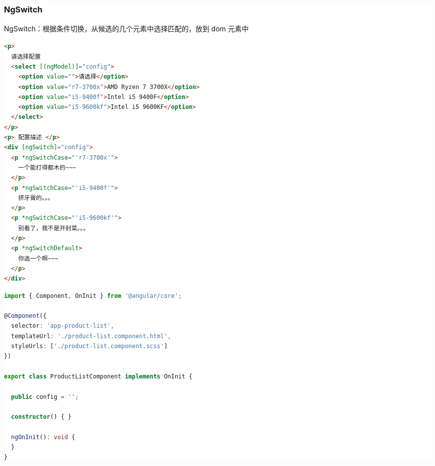 ### NgSwitch

NgSwitch：根据条件切换，从候选的几个元素中选择匹配的，放到 dom 元素中

```html
<p>
  请选择配置
  <select [(ngModel)]="config">
    <option value="">请选择</option>
    <option value="r7-3700x">AMD Ryzen 7 3700X</option>
    <option value="i5-9400f">Intel i5 9400F</option>
    <option value="i5-9600kf">Intel i5 9600KF</option>
  </select>
</p>
<p> 配置描述 </p>
<div [ngSwitch]="config">
  <p *ngSwitchCase="'r7-3700x'">
    一个能打得都木的~~~
  </p>
  <p *ngSwitchCase="'i5-9400f'">
    挤牙膏的。。。
  </p>
  <p *ngSwitchCase="'i5-9600kf'">
    别看了，我不是开封菜。。。
  </p>
  <p *ngSwitchDefault>
    你选一个啊~~~
  </p>
</div>
```

```typescript
import { Component, OnInit } from '@angular/core';

@Component({
  selector: 'app-product-list',
  templateUrl: './product-list.component.html',
  styleUrls: ['./product-list.component.scss']
})

export class ProductListComponent implements OnInit {

  public config = '';

  constructor() { }

  ngOnInit(): void {
  }
}
```
